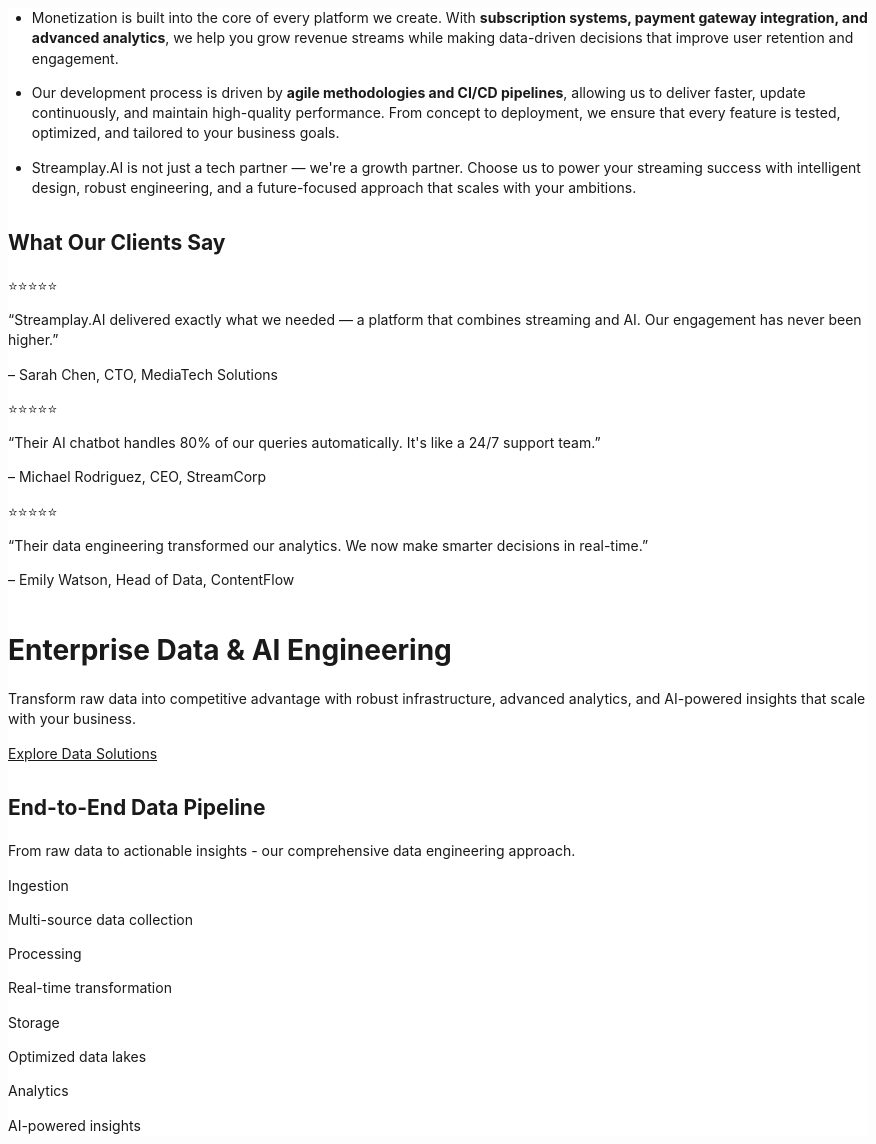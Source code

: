 - Monetization is built into the core of every platform we create. With **subscription systems, payment gateway integration, and advanced analytics**, we help you grow revenue streams while making data-driven decisions that improve user retention and engagement.

- Our development process is driven by **agile methodologies and CI/CD pipelines**, allowing us to deliver faster, update continuously, and maintain high-quality performance. From concept to deployment, we ensure that every feature is tested, optimized, and tailored to your business goals.

- Streamplay.AI is not just a tech partner — we're a growth partner. Choose us to power your streaming success with intelligent design, robust engineering, and a future-focused approach that scales with your ambitions.

## What Our Clients Say

⭐⭐⭐⭐⭐

“Streamplay.AI delivered exactly what we needed — a platform that combines streaming and AI. Our engagement has never been higher.”

– Sarah Chen, CTO, MediaTech Solutions

⭐⭐⭐⭐⭐

“Their AI chatbot handles 80% of our queries automatically. It's like a 24/7 support team.”

– Michael Rodriguez, CEO, StreamCorp

⭐⭐⭐⭐⭐

“Their data engineering transformed our analytics. We now make smarter decisions in real-time.”

– Emily Watson, Head of Data, ContentFlow

# Enterprise Data & AI Engineering

Transform raw data into competitive advantage with robust infrastructure, advanced analytics, and AI-powered insights that scale with your business.

[Explore Data Solutions](https://www.streamplay.ai/contact.php)

## End-to-End Data Pipeline

From raw data to actionable insights - our comprehensive data engineering approach.

Ingestion

Multi-source data collection

Processing

Real-time transformation

Storage

Optimized data lakes

Analytics

AI-powered insights

